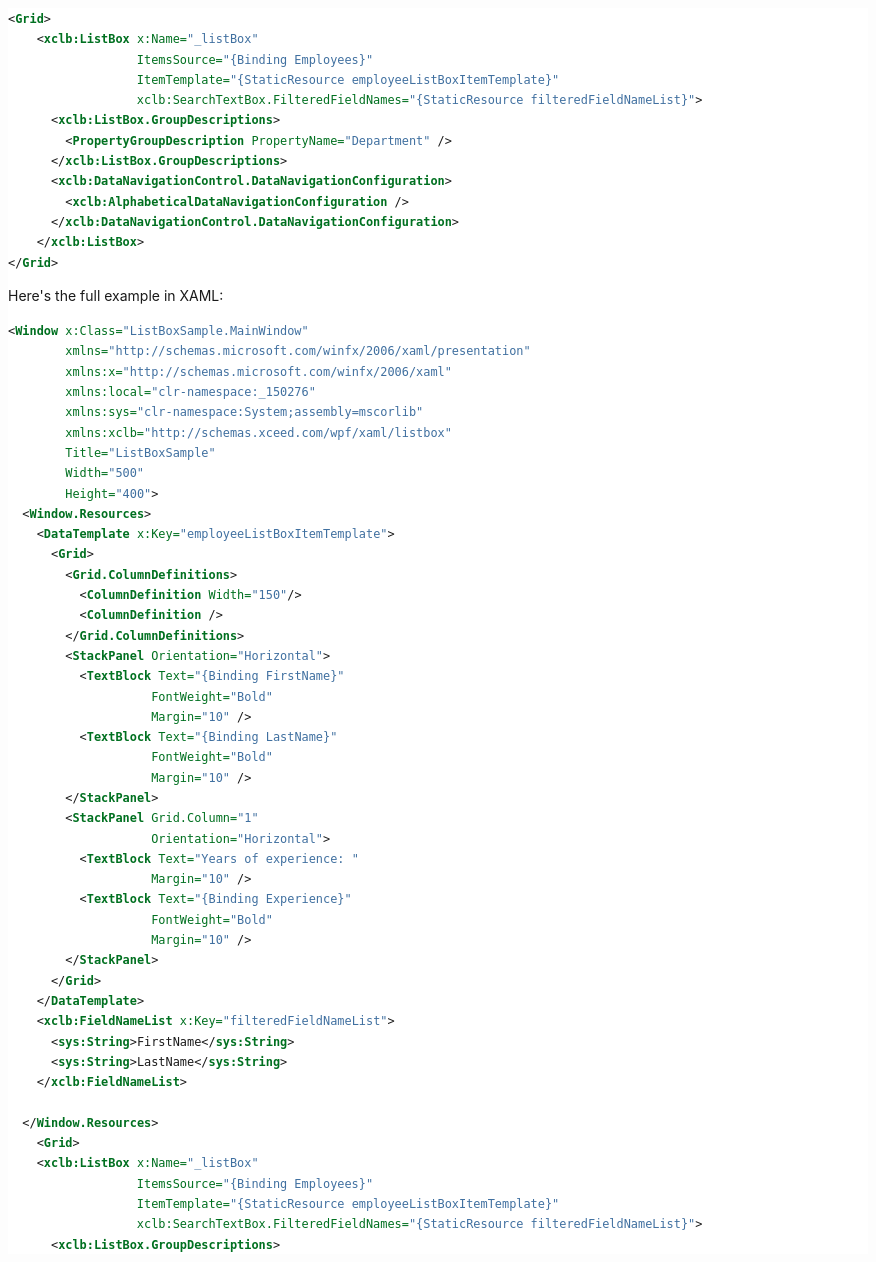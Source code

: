 ```xml
<Grid>
    <xclb:ListBox x:Name="_listBox"
                  ItemsSource="{Binding Employees}"
                  ItemTemplate="{StaticResource employeeListBoxItemTemplate}"
                  xclb:SearchTextBox.FilteredFieldNames="{StaticResource filteredFieldNameList}">
      <xclb:ListBox.GroupDescriptions>
        <PropertyGroupDescription PropertyName="Department" />
      </xclb:ListBox.GroupDescriptions>
      <xclb:DataNavigationControl.DataNavigationConfiguration>
        <xclb:AlphabeticalDataNavigationConfiguration />
      </xclb:DataNavigationControl.DataNavigationConfiguration>
    </xclb:ListBox>
</Grid>
```

Here's the full example in XAML:

```xml
<Window x:Class="ListBoxSample.MainWindow"
        xmlns="http://schemas.microsoft.com/winfx/2006/xaml/presentation"
        xmlns:x="http://schemas.microsoft.com/winfx/2006/xaml"
        xmlns:local="clr-namespace:_150276"
        xmlns:sys="clr-namespace:System;assembly=mscorlib"
        xmlns:xclb="http://schemas.xceed.com/wpf/xaml/listbox"
        Title="ListBoxSample"
        Width="500"
        Height="400">
  <Window.Resources>
    <DataTemplate x:Key="employeeListBoxItemTemplate">
      <Grid>
        <Grid.ColumnDefinitions>
          <ColumnDefinition Width="150"/>
          <ColumnDefinition />
        </Grid.ColumnDefinitions>
        <StackPanel Orientation="Horizontal">
          <TextBlock Text="{Binding FirstName}"
                    FontWeight="Bold"
                    Margin="10" />
          <TextBlock Text="{Binding LastName}"
                    FontWeight="Bold"
                    Margin="10" />
        </StackPanel>
        <StackPanel Grid.Column="1"
                    Orientation="Horizontal">
          <TextBlock Text="Years of experience: "
                    Margin="10" />
          <TextBlock Text="{Binding Experience}"
                    FontWeight="Bold"
                    Margin="10" />
        </StackPanel>
      </Grid>
    </DataTemplate>
    <xclb:FieldNameList x:Key="filteredFieldNameList">
      <sys:String>FirstName</sys:String>
      <sys:String>LastName</sys:String>
    </xclb:FieldNameList>
  
  </Window.Resources>
    <Grid>
    <xclb:ListBox x:Name="_listBox"
                  ItemsSource="{Binding Employees}"
                  ItemTemplate="{StaticResource employeeListBoxItemTemplate}"
                  xclb:SearchTextBox.FilteredFieldNames="{StaticResource filteredFieldNameList}">
      <xclb:ListBox.GroupDescriptions>
```